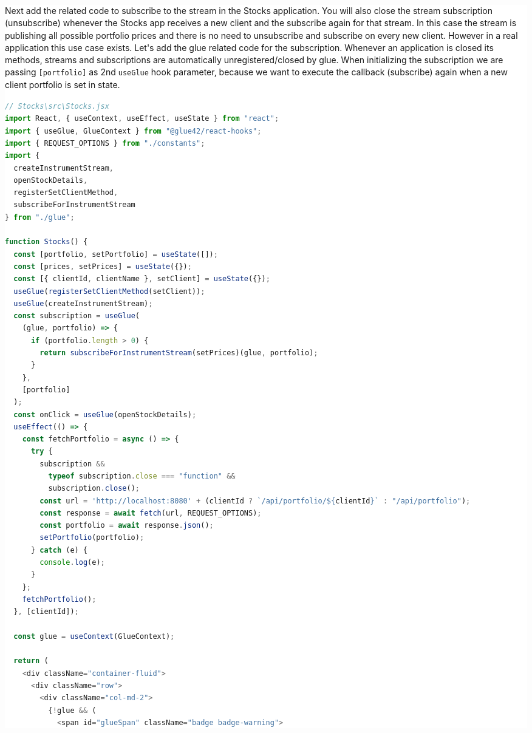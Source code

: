 Next add the related code to subscribe to the stream in the Stocks application.
You will also close the stream subscription (unsubscribe) whenever the Stocks app receives a new client and the subscribe again for that stream.
In this case the stream is publishing all possible portfolio prices and there is no need to unsubscribe and subscribe on every new client.
However in a real application this use case exists. Let's add the glue related code for the subscription. Whenever an application is closed its methods, streams and subscriptions are automatically unregistered/closed by glue.
When initializing the subscription we are passing `[portfolio]` as 2nd `useGlue` hook parameter, because we want to execute the callback (subscribe) again when a new client portfolio is set in state.

```javascript
// Stocks\src\Stocks.jsx
import React, { useContext, useEffect, useState } from "react";
import { useGlue, GlueContext } from "@glue42/react-hooks";
import { REQUEST_OPTIONS } from "./constants";
import {
  createInstrumentStream,
  openStockDetails,
  registerSetClientMethod,
  subscribeForInstrumentStream
} from "./glue";

function Stocks() {
  const [portfolio, setPortfolio] = useState([]);
  const [prices, setPrices] = useState({});
  const [{ clientId, clientName }, setClient] = useState({});
  useGlue(registerSetClientMethod(setClient));
  useGlue(createInstrumentStream);
  const subscription = useGlue(
    (glue, portfolio) => {
      if (portfolio.length > 0) {
        return subscribeForInstrumentStream(setPrices)(glue, portfolio);
      }
    },
    [portfolio]
  );
  const onClick = useGlue(openStockDetails);
  useEffect(() => {
    const fetchPortfolio = async () => {
      try {
        subscription &&
          typeof subscription.close === "function" &&
          subscription.close();
        const url = 'http://localhost:8080' + (clientId ? `/api/portfolio/${clientId}` : "/api/portfolio");
        const response = await fetch(url, REQUEST_OPTIONS);
        const portfolio = await response.json();
        setPortfolio(portfolio);
      } catch (e) {
        console.log(e);
      }
    };
    fetchPortfolio();
  }, [clientId]);

  const glue = useContext(GlueContext);

  return (
    <div className="container-fluid">
      <div className="row">
        <div className="col-md-2">
          {!glue && (
            <span id="glueSpan" className="badge badge-warning">
```